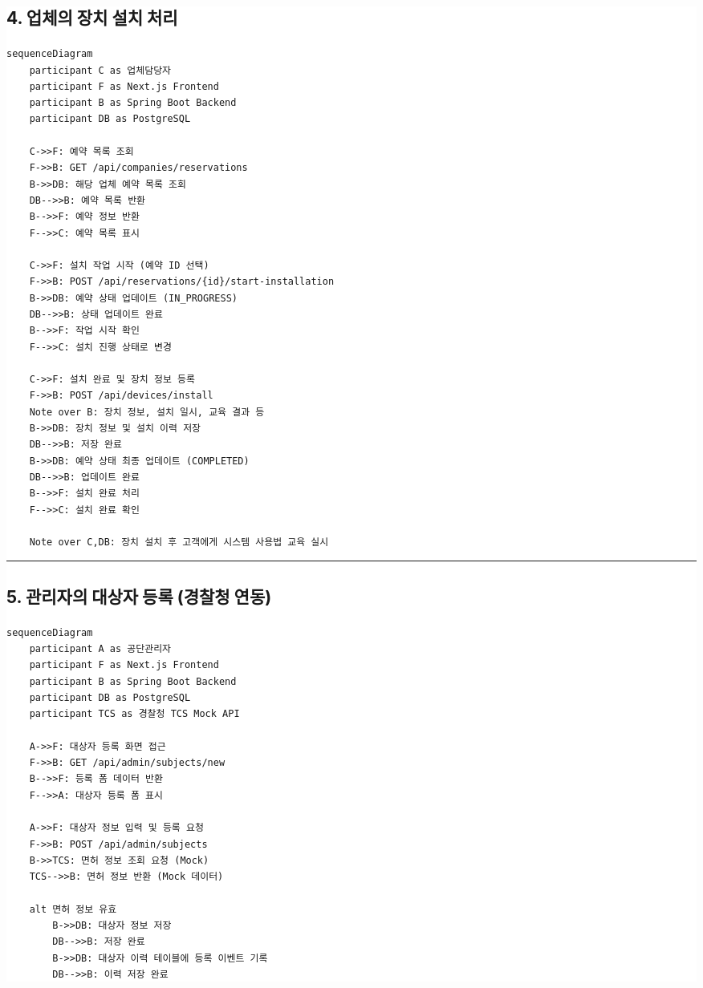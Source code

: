 
## 4. 업체의 장치 설치 처리

```mermaid
sequenceDiagram
    participant C as 업체담당자
    participant F as Next.js Frontend
    participant B as Spring Boot Backend
    participant DB as PostgreSQL

    C->>F: 예약 목록 조회
    F->>B: GET /api/companies/reservations
    B->>DB: 해당 업체 예약 목록 조회
    DB-->>B: 예약 목록 반환
    B-->>F: 예약 정보 반환
    F-->>C: 예약 목록 표시

    C->>F: 설치 작업 시작 (예약 ID 선택)
    F->>B: POST /api/reservations/{id}/start-installation
    B->>DB: 예약 상태 업데이트 (IN_PROGRESS)
    DB-->>B: 상태 업데이트 완료
    B-->>F: 작업 시작 확인
    F-->>C: 설치 진행 상태로 변경

    C->>F: 설치 완료 및 장치 정보 등록
    F->>B: POST /api/devices/install
    Note over B: 장치 정보, 설치 일시, 교육 결과 등
    B->>DB: 장치 정보 및 설치 이력 저장
    DB-->>B: 저장 완료
    B->>DB: 예약 상태 최종 업데이트 (COMPLETED)
    DB-->>B: 업데이트 완료
    B-->>F: 설치 완료 처리
    F-->>C: 설치 완료 확인

    Note over C,DB: 장치 설치 후 고객에게 시스템 사용법 교육 실시
```

---

## 5. 관리자의 대상자 등록 (경찰청 연동)

```mermaid
sequenceDiagram
    participant A as 공단관리자
    participant F as Next.js Frontend
    participant B as Spring Boot Backend
    participant DB as PostgreSQL
    participant TCS as 경찰청 TCS Mock API

    A->>F: 대상자 등록 화면 접근
    F->>B: GET /api/admin/subjects/new
    B-->>F: 등록 폼 데이터 반환
    F-->>A: 대상자 등록 폼 표시

    A->>F: 대상자 정보 입력 및 등록 요청
    F->>B: POST /api/admin/subjects
    B->>TCS: 면허 정보 조회 요청 (Mock)
    TCS-->>B: 면허 정보 반환 (Mock 데이터)
    
    alt 면허 정보 유효
        B->>DB: 대상자 정보 저장
        DB-->>B: 저장 완료
        B->>DB: 대상자 이력 테이블에 등록 이벤트 기록
        DB-->>B: 이력 저장 완료
```
